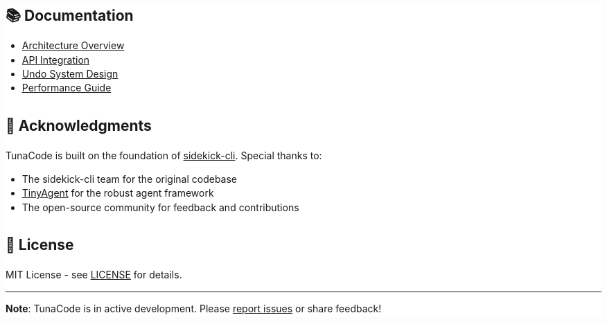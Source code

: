 ## 📚 Documentation

- [Architecture Overview](docs/architecture.md)
- [API Integration](API_CALL_FLOW.md)
- [Undo System Design](UNDO_SYSTEM_DESIGN.md)
- [Performance Guide](PERFORMANCE_OPTIMIZATIONS.md)

## 🙏 Acknowledgments

TunaCode is built on the foundation of [sidekick-cli](https://github.com/geekforbrains/sidekick-cli). Special thanks to:
- The sidekick-cli team for the original codebase
- [TinyAgent](https://github.com/alchemiststudiosDOTai/tinyAgent) for the robust agent framework
- The open-source community for feedback and contributions

## 📄 License

MIT License - see [LICENSE](LICENSE) for details.

---

**Note**: TunaCode is in active development. Please [report issues](https://github.com/larock22/tunacode/issues) or share feedback!